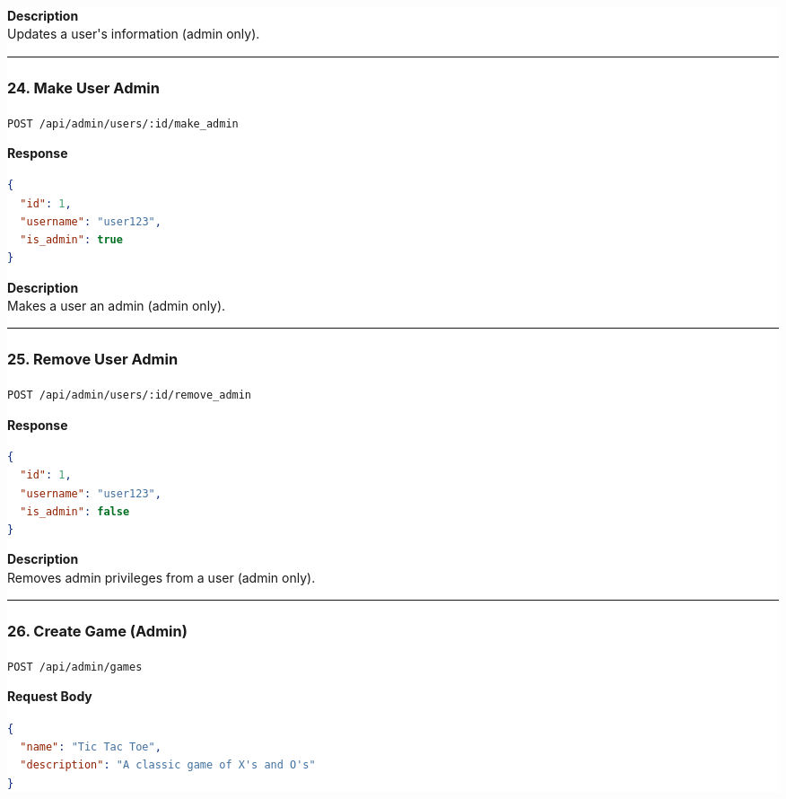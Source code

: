 **Description**  
Updates a user's information (admin only).

---

### 24. Make User Admin
```http
POST /api/admin/users/:id/make_admin
```

**Response**
```json
{
  "id": 1,
  "username": "user123",
  "is_admin": true
}
```

**Description**  
Makes a user an admin (admin only).

---

### 25. Remove User Admin
```http
POST /api/admin/users/:id/remove_admin
```

**Response**
```json
{
  "id": 1,
  "username": "user123",
  "is_admin": false
}
```

**Description**  
Removes admin privileges from a user (admin only).

---

### 26. Create Game (Admin)
```http
POST /api/admin/games
```

**Request Body**
```json
{
  "name": "Tic Tac Toe",
  "description": "A classic game of X's and O's"
}
```
